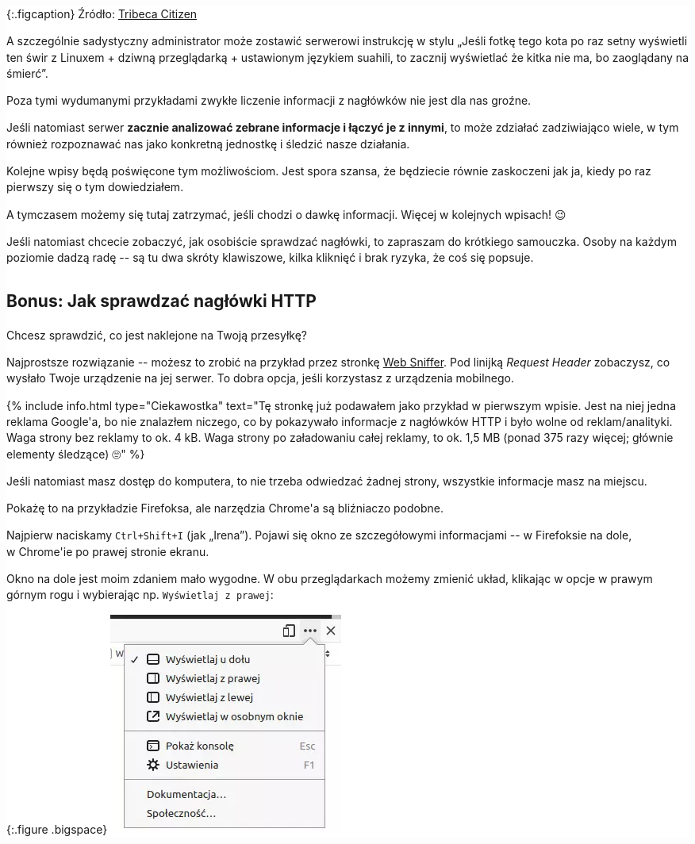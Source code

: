 {:.figcaption}
Źródło: [Tribeca Citizen](https://tribecacitizen.com/2017/01/02/seen-heard-did-disney-bail-on-the-world-trade-center-mall/)

A szczególnie sadystyczny administrator może zostawić serwerowi instrukcję w&nbsp;stylu „Jeśli fotkę tego kota po raz setny wyświetli ten świr z&nbsp;Linuxem + dziwną przeglądarką + ustawionym językiem suahili, to zacznij wyświetlać że kitka nie ma, bo zaoglądany na śmierć”.

Poza tymi wydumanymi przykładami zwykłe liczenie informacji z nagłówków nie jest dla nas groźne.

Jeśli natomiast serwer **zacznie analizować zebrane informacje i&nbsp;łączyć je z&nbsp;innymi**, to może zdziałać zadziwiająco wiele, w&nbsp;tym również rozpoznawać nas jako konkretną jednostkę i&nbsp;śledzić nasze działania.

Kolejne wpisy będą poświęcone tym możliwościom. Jest spora szansa, że będziecie równie zaskoczeni jak ja, kiedy po raz pierwszy się o&nbsp;tym dowiedziałem.

A tymczasem możemy się tutaj zatrzymać, jeśli chodzi o&nbsp;dawkę informacji. Więcej w&nbsp;kolejnych wpisach! :wink:

Jeśli natomiast chcecie zobaczyć, jak osobiście sprawdzać nagłówki, to zapraszam do krótkiego samouczka. Osoby na każdym poziomie dadzą radę -- są tu dwa skróty klawiszowe, kilka kliknięć i&nbsp;brak ryzyka, że coś się popsuje.

## Bonus: Jak sprawdzać nagłówki HTTP

Chcesz sprawdzić, co jest naklejone na Twoją przesyłkę?

Najprostsze rozwiązanie -- możesz to zrobić na przykład przez stronkę [Web Sniffer](https://websniffer.cc/my). Pod linijką *Request Header* zobaczysz, co wysłało Twoje urządzenie na jej serwer. To dobra opcja, jeśli korzystasz z&nbsp;urządzenia mobilnego.

{% include info.html type="Ciekawostka" text="Tę stronkę już podawałem jako przykład w&nbsp;pierwszym wpisie. Jest na niej jedna reklama Google'a, bo nie znalazłem niczego, co by pokazywało informacje z&nbsp;nagłówków HTTP i&nbsp;było wolne od reklam/analityki. Waga strony bez reklamy to ok. 4 kB. Waga strony po załadowaniu całej reklamy, to ok. 1,5 MB (ponad 375 razy więcej; głównie elementy śledzące) :roll_eyes:" %}

Jeśli natomiast masz dostęp do komputera, to nie trzeba odwiedzać żadnej strony, wszystkie informacje masz na miejscu.

Pokażę to na przykładzie Firefoksa, ale narzędzia Chrome'a są bliźniaczo podobne.

Najpierw naciskamy `Ctrl+Shift+I` (jak „Irena”). Pojawi się okno ze szczegółowymi informacjami -- w&nbsp;Firefoksie na dole, w&nbsp;Chrome'ie po prawej stronie ekranu.

Okno na dole jest moim zdaniem mało wygodne. W&nbsp;obu przeglądarkach możemy zmienić układ, klikając w&nbsp;opcje w&nbsp;prawym górnym rogu i&nbsp;wybierając np. `Wyświetlaj z prawej`:

{:.figure .bigspace}
<img src="/assets/posts/internetowa-inwigilacja-1-podstawy/devtools_layout.webp" alt=""/>
